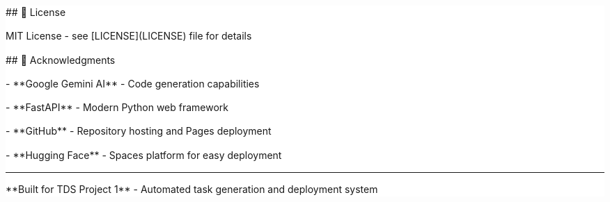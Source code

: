 

\## 📄 License



MIT License - see \[LICENSE](LICENSE) file for details



\## 🙏 Acknowledgments



\- \*\*Google Gemini AI\*\* - Code generation capabilities

\- \*\*FastAPI\*\* - Modern Python web framework

\- \*\*GitHub\*\* - Repository hosting and Pages deployment

\- \*\*Hugging Face\*\* - Spaces platform for easy deployment



---



\*\*Built for TDS Project 1\*\* - Automated task generation and deployment system

